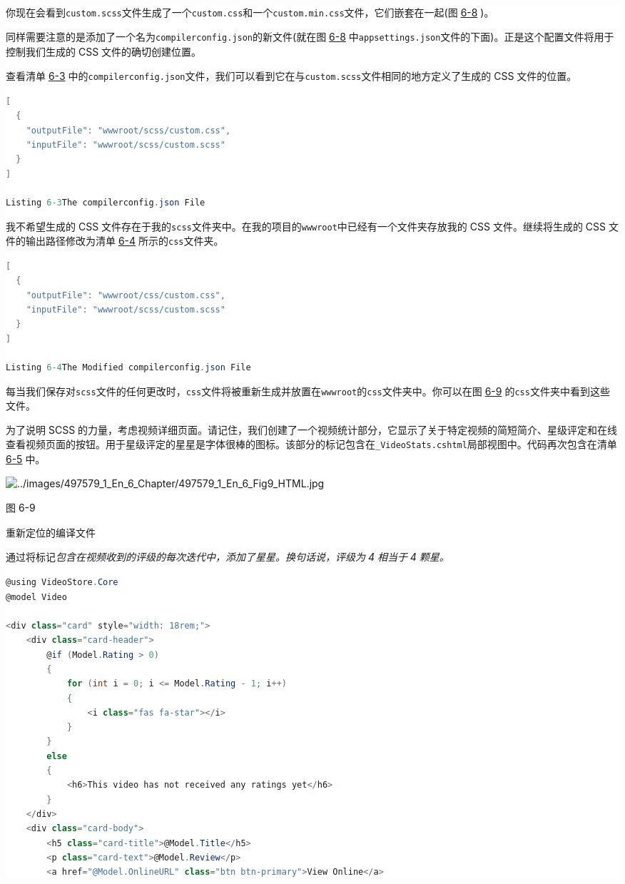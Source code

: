 你现在会看到`custom.scss`文件生成了一个`custom.css`和一个`custom.min.css`文件，它们嵌套在一起(图 [6-8](#Fig8) )。

同样需要注意的是添加了一个名为`compilerconfig.json`的新文件(就在图 [6-8](#Fig8) 中`appsettings.json`文件的下面)。正是这个配置文件将用于控制我们生成的 CSS 文件的确切创建位置。

查看清单 [6-3](#PC3) 中的`compilerconfig.json`文件，我们可以看到它在与`custom.scss`文件相同的地方定义了生成的 CSS 文件的位置。

```cs
[
  {
    "outputFile": "wwwroot/scss/custom.css",
    "inputFile": "wwwroot/scss/custom.scss"
  }
]

Listing 6-3The compilerconfig.json File

```

我不希望生成的 CSS 文件存在于我的`scss`文件夹中。在我的项目的`wwwroot`中已经有一个文件夹存放我的 CSS 文件。继续将生成的 CSS 文件的输出路径修改为清单 [6-4](#PC4) 所示的`css`文件夹。

```cs
[
  {
    "outputFile": "wwwroot/css/custom.css",
    "inputFile": "wwwroot/scss/custom.scss"
  }
]

Listing 6-4The Modified compilerconfig.json File

```

每当我们保存对`scss`文件的任何更改时，`css`文件将被重新生成并放置在`wwwroot`的`css`文件夹中。你可以在图 [6-9](#Fig9) 的`css`文件夹中看到这些文件。

为了说明 SCSS 的力量，考虑视频详细页面。请记住，我们创建了一个视频统计部分，它显示了关于特定视频的简短简介、星级评定和在线查看视频页面的按钮。用于星级评定的星星是字体很棒的图标。该部分的标记包含在`_VideoStats.cshtml`局部视图中。代码再次包含在清单 [6-5](#PC5) 中。

![../images/497579_1_En_6_Chapter/497579_1_En_6_Fig9_HTML.jpg](../images/497579_1_En_6_Chapter/497579_1_En_6_Fig9_HTML.jpg)

图 6-9

重新定位的编译文件

通过将标记*包含在视频收到的评级的每次迭代中，添加了星星。换句话说，评级为 4 相当于 4 颗星。*

```cs
@using VideoStore.Core
@model Video

<div class="card" style="width: 18rem;">
    <div class="card-header">
        @if (Model.Rating > 0)
        {
            for (int i = 0; i <= Model.Rating - 1; i++)
            {
                <i class="fas fa-star"></i>
            }
        }
        else
        {
            <h6>This video has not received any ratings yet</h6>
        }
    </div>
    <div class="card-body">
        <h5 class="card-title">@Model.Title</h5>
        <p class="card-text">@Model.Review</p>
        <a href="@Model.OnlineURL" class="btn btn-primary">View Online</a>
```